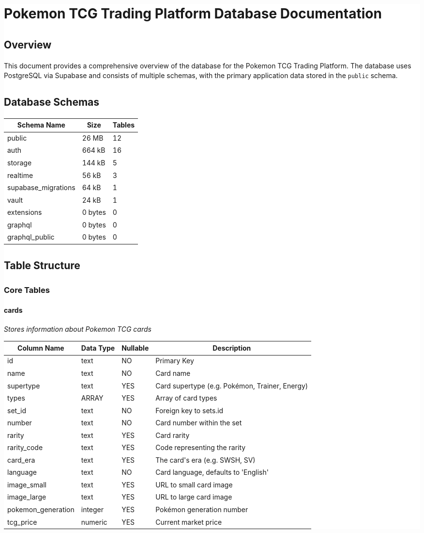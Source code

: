 # Pokemon TCG Trading Platform Database Documentation

## Overview

This document provides a comprehensive overview of the database for the Pokemon TCG Trading Platform. The database uses PostgreSQL via Supabase and consists of multiple schemas, with the primary application data stored in the `public` schema.

## Database Schemas

| Schema Name         | Size     | Tables |
|---------------------|----------|--------|
| public              | 26 MB    | 12     |
| auth                | 664 kB   | 16     |
| storage             | 144 kB   | 5      |
| realtime            | 56 kB    | 3      |
| supabase_migrations | 64 kB    | 1      |
| vault               | 24 kB    | 1      |
| extensions          | 0 bytes  | 0      |
| graphql             | 0 bytes  | 0      |
| graphql_public      | 0 bytes  | 0      |

## Table Structure

### Core Tables

#### cards
*Stores information about Pokemon TCG cards*

| Column Name        | Data Type               | Nullable | Description                                   |
|--------------------|-------------------------|----------|-----------------------------------------------|
| id                 | text                    | NO       | Primary Key                                   |
| name               | text                    | NO       | Card name                                     |
| supertype          | text                    | YES      | Card supertype (e.g. Pokémon, Trainer, Energy)|
| types              | ARRAY                   | YES      | Array of card types                           |
| set_id             | text                    | NO       | Foreign key to sets.id                        |
| number             | text                    | NO       | Card number within the set                    |
| rarity             | text                    | YES      | Card rarity                                   |
| rarity_code        | text                    | YES      | Code representing the rarity                  |
| card_era           | text                    | YES      | The card's era (e.g. SWSH, SV)               |
| language           | text                    | NO       | Card language, defaults to 'English'          |
| image_small        | text                    | YES      | URL to small card image                       |
| image_large        | text                    | YES      | URL to large card image                       |
| pokemon_generation | integer                 | YES      | Pokémon generation number                     |
| tcg_price          | numeric                 | YES      | Current market price                          |